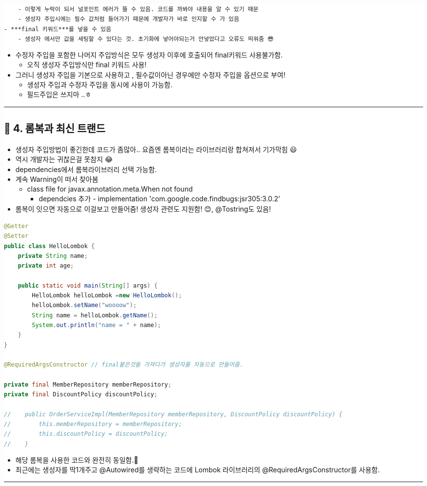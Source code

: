             
        - 이렇게 누락이 되서 널포인트 에러가 뜰 수 있음. 코드를 까봐야 내용을 알 수 있기 때문
        - 생성자 주입시에는 필수 값처럼 들어가기 때문에 개발자가 바로 인지할 수 가 있음
    - ***final 키워드***를 넣을 수 있음
        - 생성자 에서만 값을 세팅할 수 있다는 것. 초기화에 넣어야되는거 안넣었다고 오류도 띄워줌 😎
- 수정자 주입을 포함한 나머지 주입방식은 모두 생성자 이후에 호출되어  final키워드 사용불가함.
    - 오직 생성자 주입방식만 final 키워드 사용!
- 그러니 생성자 주입을 기본으로 사용하고 , 필수값이아닌 경우에만 수정자 주입을 옵션으로 부여!
    - 생성자 주입과 수정자 주입을 동시에 사용이 가능함.
    - 필드주입은 쓰지마 ..ㅎ

---

## 🍓 4. 롬복과 최신 트랜드

- 생성자 주입방법이 좋긴한데 코드가 좀많아.. 요즘엔 롬복이라는 라이브러리랑 합쳐져서 기가막힘 😃
- 역시 개발자는 귀찮은걸 못참지 😂
- dependencies에서 롬복라이브러리 선택 가능함.
- 계속 Warning이 떠서 찾아봄
    - class file for javax.annotation.meta.When not found
        - dependcies 추가 - implementation 'com.google.code.findbugs:jsr305:3.0.2’
- 롬복이 잇으면 자동으로 이걸보고 만들어줌!  생성자 관련도 지원함! 😊, @Tostring도 있음!

```java
@Getter
@Setter
public class HelloLombok {
    private String name;
    private int age;

    public static void main(String[] args) {
        HelloLombok helloLombok =new HelloLombok();
        helloLombok.setName("woooow");
        String name = helloLombok.getName();
        System.out.println("name = " + name);
    }
}

@RequiredArgsConstructor // final붙은것들 가져다가 생성자를 자동으로 만들어줌.

private final MemberRepository memberRepository;
private final DiscountPolicy discountPolicy;

//    public OrderServiceImpl(MemberRepository memberRepository, DiscountPolicy discountPolicy) {
//        this.memberRepository = memberRepository;
//        this.discountPolicy = discountPolicy;
//    }
```

- 해당 롬복을 사용한 코드와 완전히 동일함.🙂
- 최근에는 생성자를 딱1개주고 @Autowired를 생략하는 코드에 Lombok 라이브러리의 @RequiredArgsConstructor를 사용함.

---
